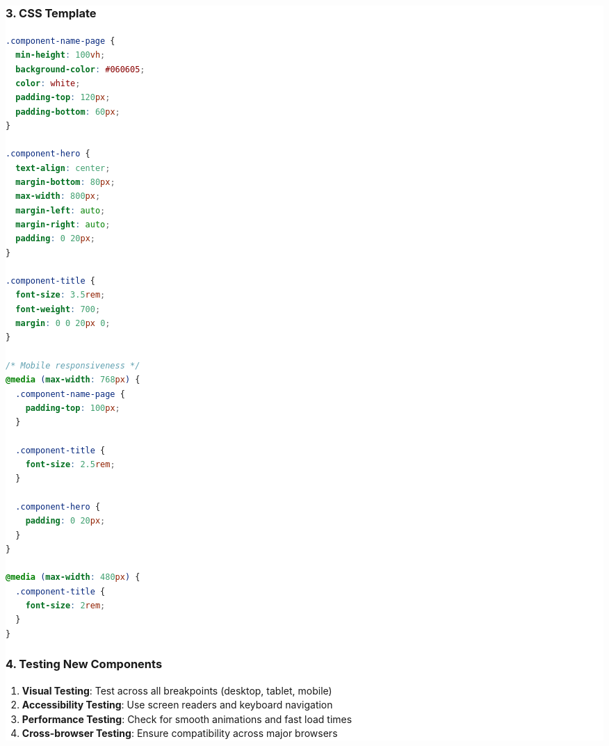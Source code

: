 ### 3. **CSS Template**
```css
.component-name-page {
  min-height: 100vh;
  background-color: #060605;
  color: white;
  padding-top: 120px;
  padding-bottom: 60px;
}

.component-hero {
  text-align: center;
  margin-bottom: 80px;
  max-width: 800px;
  margin-left: auto;
  margin-right: auto;
  padding: 0 20px;
}

.component-title {
  font-size: 3.5rem;
  font-weight: 700;
  margin: 0 0 20px 0;
}

/* Mobile responsiveness */
@media (max-width: 768px) {
  .component-name-page {
    padding-top: 100px;
  }
  
  .component-title {
    font-size: 2.5rem;
  }
  
  .component-hero {
    padding: 0 20px;
  }
}

@media (max-width: 480px) {
  .component-title {
    font-size: 2rem;
  }
}
```

### 4. **Testing New Components**
1. **Visual Testing**: Test across all breakpoints (desktop, tablet, mobile)
2. **Accessibility Testing**: Use screen readers and keyboard navigation
3. **Performance Testing**: Check for smooth animations and fast load times
4. **Cross-browser Testing**: Ensure compatibility across major browsers
